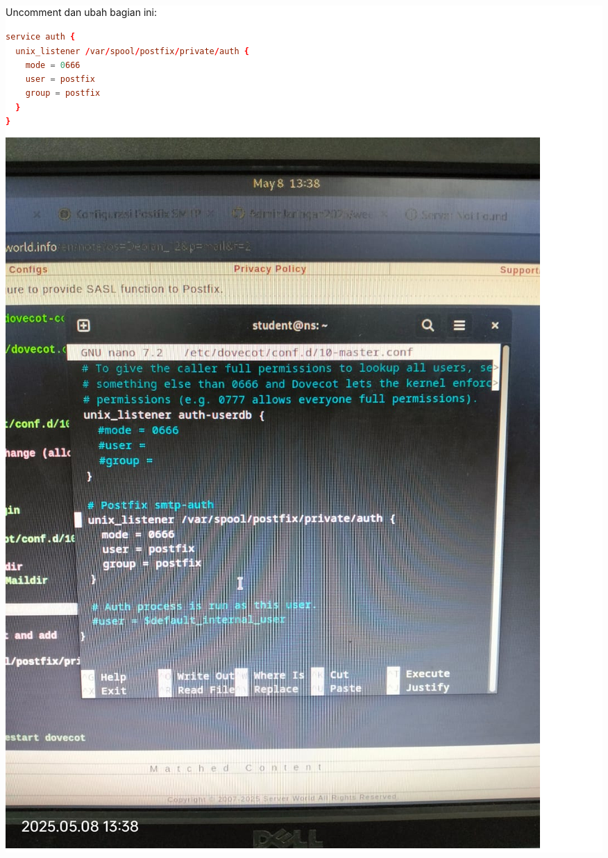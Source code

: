 Uncomment dan ubah bagian ini:

```conf
service auth {
  unix_listener /var/spool/postfix/private/auth {
    mode = 0666
    user = postfix
    group = postfix
  }
}
```

![screenshot](assets/dovecot-10.jpg)
